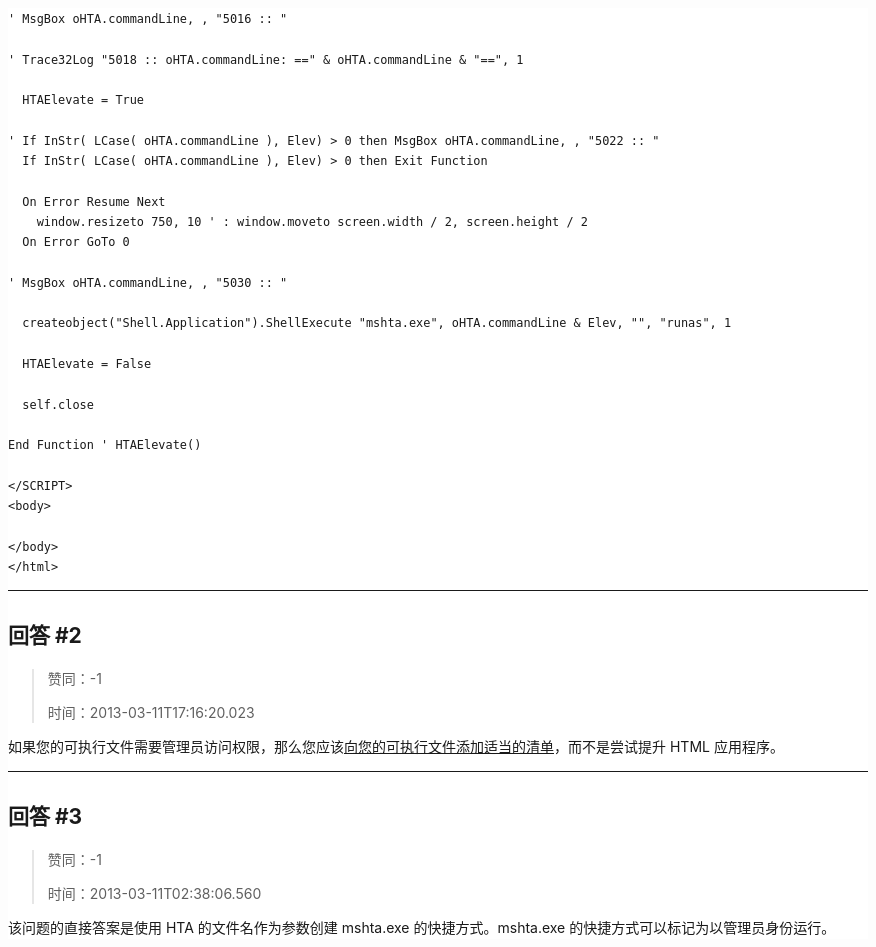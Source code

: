 ```
' MsgBox oHTA.commandLine, , "5016 :: "

' Trace32Log "5018 :: oHTA.commandLine: ==" & oHTA.commandLine & "==", 1

  HTAElevate = True

' If InStr( LCase( oHTA.commandLine ), Elev) > 0 then MsgBox oHTA.commandLine, , "5022 :: "
  If InStr( LCase( oHTA.commandLine ), Elev) > 0 then Exit Function

  On Error Resume Next
    window.resizeto 750, 10 ' : window.moveto screen.width / 2, screen.height / 2
  On Error GoTo 0

' MsgBox oHTA.commandLine, , "5030 :: "

  createobject("Shell.Application").ShellExecute "mshta.exe", oHTA.commandLine & Elev, "", "runas", 1

  HTAElevate = False

  self.close

End Function ' HTAElevate()

</SCRIPT>
<body>

</body>
</html> 
```

* * *

## 回答 #2

> 赞同：-1
> 
> 时间：2013-03-11T17:16:20.023

如果您的可执行文件需要管理员访问权限，那么您应该[向您的可执行文件添加适当的清单](https://stackoverflow.com/a/5451408/588306)，而不是尝试提升 HTML 应用程序。

* * *

## 回答 #3

> 赞同：-1
> 
> 时间：2013-03-11T02:38:06.560

该问题的直接答案是使用 HTA 的文件名作为参数创建 mshta.exe 的快捷方式。mshta.exe 的快捷方式可以标记为以管理员身份运行。
